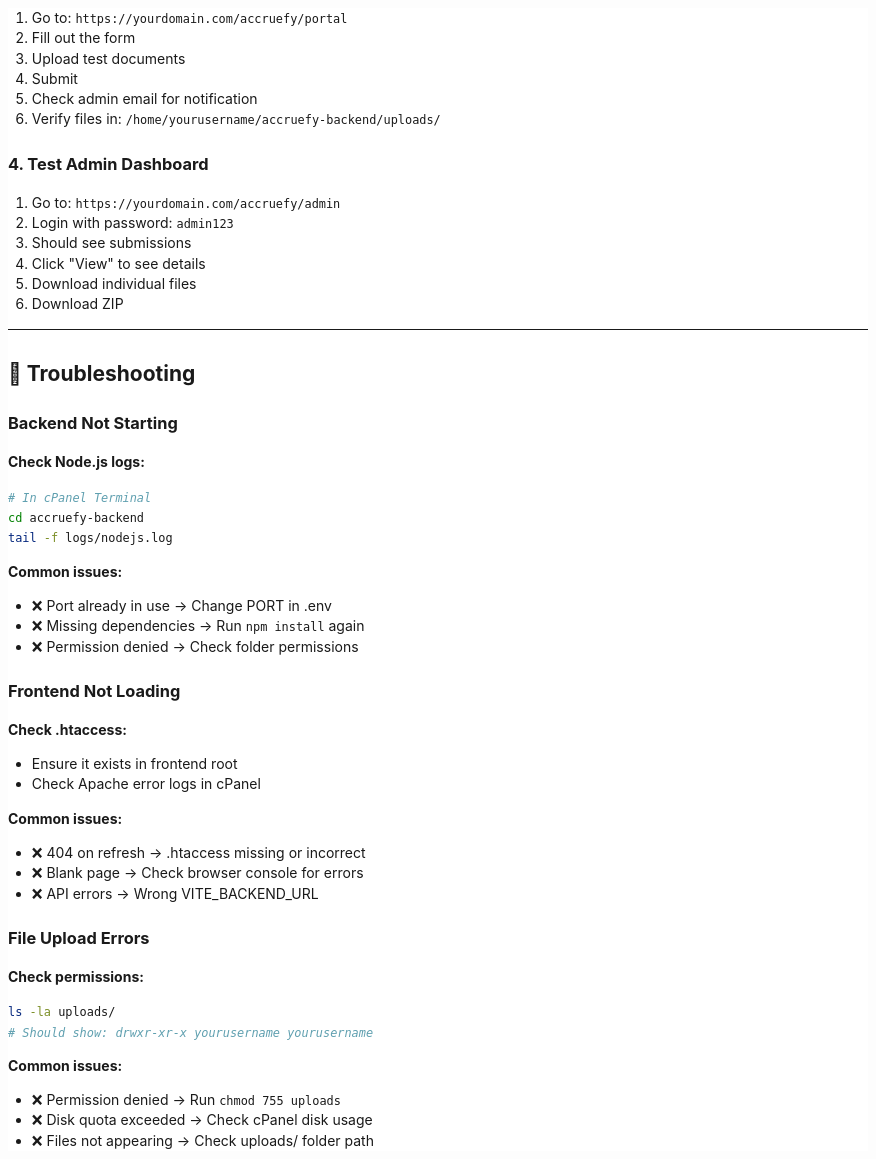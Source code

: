 1. Go to: `https://yourdomain.com/accruefy/portal`
2. Fill out the form
3. Upload test documents
4. Submit
5. Check admin email for notification
6. Verify files in: `/home/yourusername/accruefy-backend/uploads/`

### 4. Test Admin Dashboard

1. Go to: `https://yourdomain.com/accruefy/admin`
2. Login with password: `admin123`
3. Should see submissions
4. Click "View" to see details
5. Download individual files
6. Download ZIP

---

## 🔧 Troubleshooting

### Backend Not Starting

**Check Node.js logs:**
```bash
# In cPanel Terminal
cd accruefy-backend
tail -f logs/nodejs.log
```

**Common issues:**
- ❌ Port already in use → Change PORT in .env
- ❌ Missing dependencies → Run `npm install` again
- ❌ Permission denied → Check folder permissions

### Frontend Not Loading

**Check .htaccess:**
- Ensure it exists in frontend root
- Check Apache error logs in cPanel

**Common issues:**
- ❌ 404 on refresh → .htaccess missing or incorrect
- ❌ Blank page → Check browser console for errors
- ❌ API errors → Wrong VITE_BACKEND_URL

### File Upload Errors

**Check permissions:**
```bash
ls -la uploads/
# Should show: drwxr-xr-x yourusername yourusername
```

**Common issues:**
- ❌ Permission denied → Run `chmod 755 uploads`
- ❌ Disk quota exceeded → Check cPanel disk usage
- ❌ Files not appearing → Check uploads/ folder path

